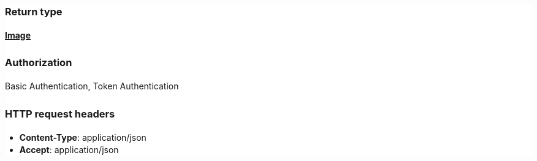 ### Return type

[**Image**](Image.md)

### Authorization

Basic Authentication, Token Authentication

### HTTP request headers

 - **Content-Type**: application/json
 - **Accept**: application/json

